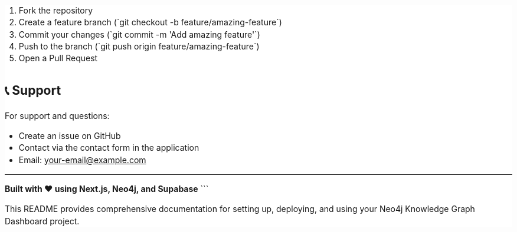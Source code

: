 1. Fork the repository
2. Create a feature branch (\`git checkout -b feature/amazing-feature\`)
3. Commit your changes (\`git commit -m 'Add amazing feature'\`)
4. Push to the branch (\`git push origin feature/amazing-feature\`)
5. Open a Pull Request

## 📞 Support

For support and questions:

- Create an issue on GitHub
- Contact via the contact form in the application
- Email: your-email@example.com

---

**Built with ❤️ using Next.js, Neo4j, and Supabase**
\`\`\`

This README provides comprehensive documentation for setting up, deploying, and using your Neo4j Knowledge Graph Dashboard project.
